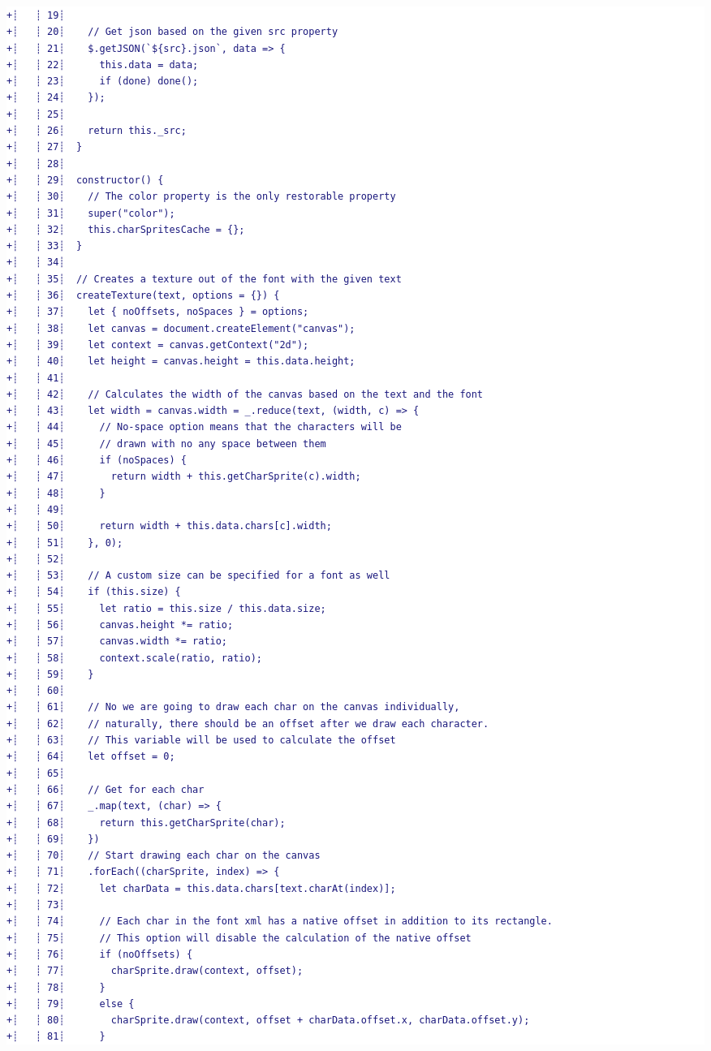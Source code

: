 ```diff
+┊   ┊ 19┊
+┊   ┊ 20┊    // Get json based on the given src property
+┊   ┊ 21┊    $.getJSON(`${src}.json`, data => {
+┊   ┊ 22┊      this.data = data;
+┊   ┊ 23┊      if (done) done();
+┊   ┊ 24┊    });
+┊   ┊ 25┊
+┊   ┊ 26┊    return this._src;
+┊   ┊ 27┊  }
+┊   ┊ 28┊
+┊   ┊ 29┊  constructor() {
+┊   ┊ 30┊    // The color property is the only restorable property
+┊   ┊ 31┊    super("color");
+┊   ┊ 32┊    this.charSpritesCache = {};
+┊   ┊ 33┊  }
+┊   ┊ 34┊
+┊   ┊ 35┊  // Creates a texture out of the font with the given text
+┊   ┊ 36┊  createTexture(text, options = {}) {
+┊   ┊ 37┊    let { noOffsets, noSpaces } = options;
+┊   ┊ 38┊    let canvas = document.createElement("canvas");
+┊   ┊ 39┊    let context = canvas.getContext("2d");
+┊   ┊ 40┊    let height = canvas.height = this.data.height;
+┊   ┊ 41┊
+┊   ┊ 42┊    // Calculates the width of the canvas based on the text and the font
+┊   ┊ 43┊    let width = canvas.width = _.reduce(text, (width, c) => {
+┊   ┊ 44┊      // No-space option means that the characters will be
+┊   ┊ 45┊      // drawn with no any space between them
+┊   ┊ 46┊      if (noSpaces) {
+┊   ┊ 47┊        return width + this.getCharSprite(c).width;
+┊   ┊ 48┊      }
+┊   ┊ 49┊
+┊   ┊ 50┊      return width + this.data.chars[c].width;
+┊   ┊ 51┊    }, 0);
+┊   ┊ 52┊
+┊   ┊ 53┊    // A custom size can be specified for a font as well
+┊   ┊ 54┊    if (this.size) {
+┊   ┊ 55┊      let ratio = this.size / this.data.size;
+┊   ┊ 56┊      canvas.height *= ratio;
+┊   ┊ 57┊      canvas.width *= ratio;
+┊   ┊ 58┊      context.scale(ratio, ratio);
+┊   ┊ 59┊    }
+┊   ┊ 60┊
+┊   ┊ 61┊    // No we are going to draw each char on the canvas individually,
+┊   ┊ 62┊    // naturally, there should be an offset after we draw each character.
+┊   ┊ 63┊    // This variable will be used to calculate the offset
+┊   ┊ 64┊    let offset = 0;
+┊   ┊ 65┊
+┊   ┊ 66┊    // Get for each char
+┊   ┊ 67┊    _.map(text, (char) => {
+┊   ┊ 68┊      return this.getCharSprite(char);
+┊   ┊ 69┊    })
+┊   ┊ 70┊    // Start drawing each char on the canvas
+┊   ┊ 71┊    .forEach((charSprite, index) => {
+┊   ┊ 72┊      let charData = this.data.chars[text.charAt(index)];
+┊   ┊ 73┊
+┊   ┊ 74┊      // Each char in the font xml has a native offset in addition to its rectangle.
+┊   ┊ 75┊      // This option will disable the calculation of the native offset
+┊   ┊ 76┊      if (noOffsets) {
+┊   ┊ 77┊        charSprite.draw(context, offset);
+┊   ┊ 78┊      }
+┊   ┊ 79┊      else {
+┊   ┊ 80┊        charSprite.draw(context, offset + charData.offset.x, charData.offset.y);
+┊   ┊ 81┊      }
```

[{]: <region> (header)
[}]: #
[{]: <region> (body)
[{]: <helper> (diff_step 4.2)
[}]: #
[{]: <helper> (diff_step 4.3)
[}]: #
[{]: <helper> (diff_step 4.6)
[}]: #
[{]: <helper> (diff_step 4.8)
[}]: #
[{]: <helper> (diff_step 4.10)
[}]: #
[{]: <helper> (diff_step 4.11)
[}]: #
[{]: <helper> (diff_step 4.12)
[}]: #
[{]: <helper> (diff_step 4.13)
[}]: #
[{]: <helper> (diff_step 4.14)
[}]: #
[}]: #
[{]: <region> (footer)
[{]: <helper> (nav_step)
[}]: #
[}]: #